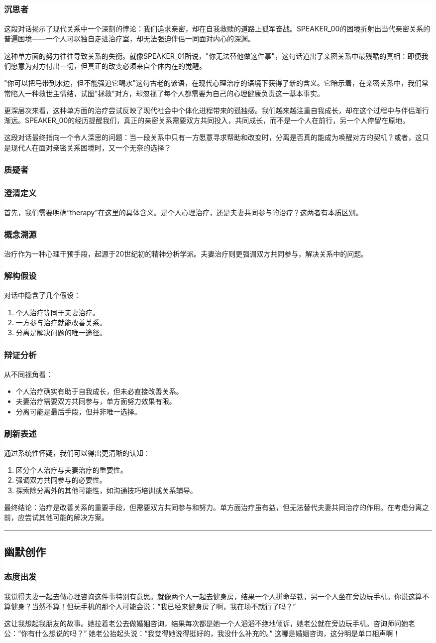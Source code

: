 ### 沉思者
这段对话揭示了现代关系中一个深刻的悖论：我们追求亲密，却在自我救赎的道路上孤军奋战。SPEAKER_00的困境折射出当代亲密关系的普遍困境——一个人可以独自走进治疗室，却无法强迫伴侣一同面对内心的深渊。

这种单方面的努力往往导致关系的失衡。就像SPEAKER_01所说，"你无法替他做这件事"，这句话道出了亲密关系中最残酷的真相：即便我们愿意为对方付出一切，但真正的改变必须来自个体内在的觉醒。

"你可以把马带到水边，但不能强迫它喝水"这句古老的谚语，在现代心理治疗的语境下获得了新的含义。它暗示着，在亲密关系中，我们常常陷入一种救世主情结，试图"拯救"对方，却忽视了每个人都需要为自己的心理健康负责这一基本事实。

更深层次来看，这种单方面的治疗尝试反映了现代社会中个体化进程带来的孤独感。我们越来越注重自我成长，却在这个过程中与伴侣渐行渐远。SPEAKER_00的经历提醒我们，真正的亲密关系需要双方共同投入，共同成长，而不是一个人在前行，另一个人停留在原地。

这段对话最终指向一个令人深思的问题：当一段关系中只有一方愿意寻求帮助和改变时，分离是否真的能成为唤醒对方的契机？或者，这只是现代人在面对亲密关系困境时，又一个无奈的选择？

### 质疑者
### 澄清定义
首先，我们需要明确“therapy”在这里的具体含义。是个人心理治疗，还是夫妻共同参与的治疗？这两者有本质区别。

### 概念溯源
治疗作为一种心理干预手段，起源于20世纪初的精神分析学派。夫妻治疗则更强调双方共同参与，解决关系中的问题。

### 解构假设
对话中隐含了几个假设：
1. 个人治疗等同于夫妻治疗。
2. 一方参与治疗就能改善关系。
3. 分离是解决问题的唯一途径。

### 辩证分析
从不同视角看：
- 个人治疗确实有助于自我成长，但未必直接改善关系。
- 夫妻治疗需要双方共同参与，单方面努力效果有限。
- 分离可能是最后手段，但并非唯一选择。

### 刷新表述
通过系统性怀疑，我们可以得出更清晰的认知：
1. 区分个人治疗与夫妻治疗的重要性。
2. 强调双方共同参与的必要性。
3. 探索除分离外的其他可能性，如沟通技巧培训或关系辅导。

最终结论：治疗是改善关系的重要手段，但需要双方共同参与和努力。单方面治疗虽有益，但无法替代夫妻共同治疗的作用。在考虑分离之前，应尝试其他可能的解决方案。

---

## 幽默创作

### 态度出发
我觉得夫妻一起去做心理咨询这件事特别有意思。就像两个人一起去健身房，结果一个人拼命举铁，另一个人坐在旁边玩手机。你说这算不算健身？当然不算！但玩手机的那个人可能会说：“我已经来健身房了啊，我在场不就行了吗？” 

这让我想起我朋友的故事。她拉着老公去做婚姻咨询，结果每次都是她一个人滔滔不绝地倾诉，她老公就在旁边玩手机。咨询师问她老公：“你有什么想说的吗？” 她老公抬起头说：“我觉得她说得挺好的，我没什么补充的。” 这哪是婚姻咨询，这分明是单口相声啊！
